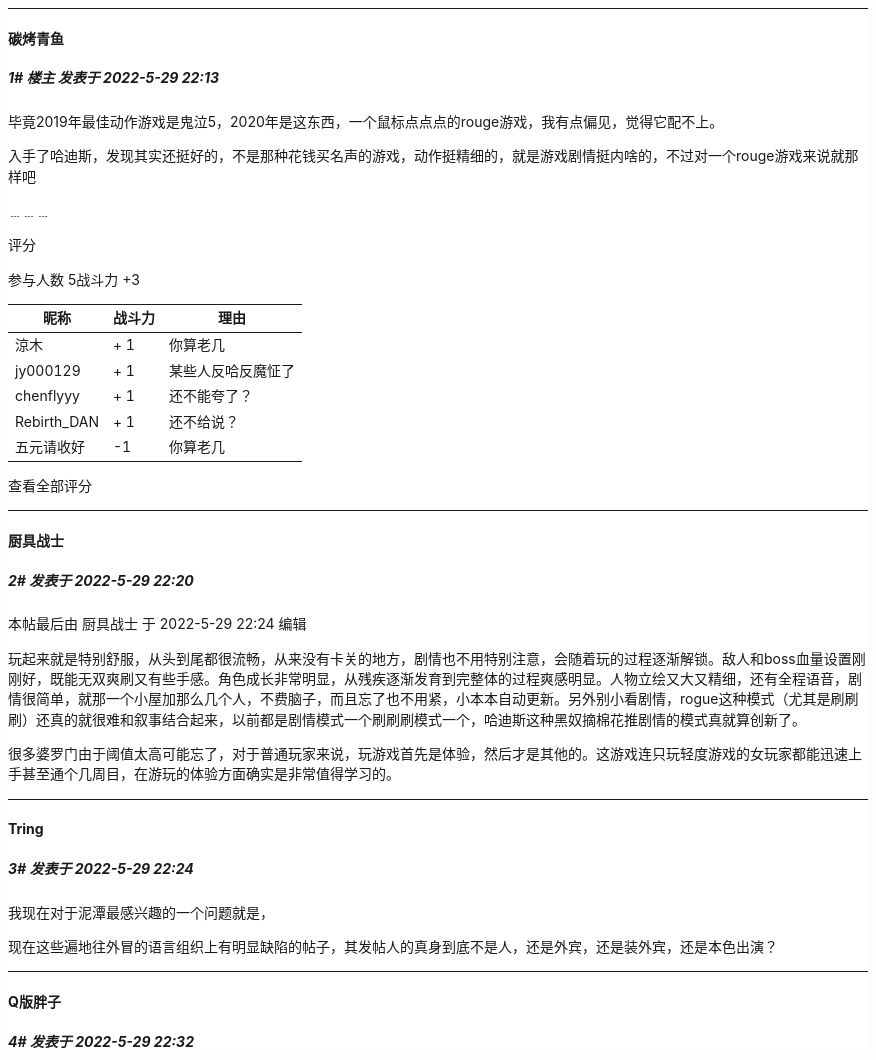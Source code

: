 

*****

####  碳烤青鱼  
##### 1#       楼主       发表于 2022-5-29 22:13

毕竟2019年最佳动作游戏是鬼泣5，2020年是这东西，一个鼠标点点点的rouge游戏，我有点偏见，觉得它配不上。

入手了哈迪斯，发现其实还挺好的，不是那种花钱买名声的游戏，动作挺精细的，就是游戏剧情挺内啥的，不过对一个rouge游戏来说就那样吧

﹍﹍﹍

评分

 参与人数 5战斗力 +3

|昵称|战斗力|理由|
|----|---|---|
| 涼木| + 1|你算老几|
| jy000129| + 1|某些人反哈反魔怔了|
| chenflyyy| + 1|还不能夸了？|
| Rebirth_DAN| + 1|还不给说？|
| 五元请收好|-1|你算老几|

查看全部评分

*****

####  厨具战士  
##### 2#       发表于 2022-5-29 22:20

 本帖最后由 厨具战士 于 2022-5-29 22:24 编辑 

玩起来就是特别舒服，从头到尾都很流畅，从来没有卡关的地方，剧情也不用特别注意，会随着玩的过程逐渐解锁。敌人和boss血量设置刚刚好，既能无双爽刷又有些手感。角色成长非常明显，从残疾逐渐发育到完整体的过程爽感明显。人物立绘又大又精细，还有全程语音，剧情很简单，就那一个小屋加那么几个人，不费脑子，而且忘了也不用紧，小本本自动更新。另外别小看剧情，rogue这种模式（尤其是刷刷刷）还真的就很难和叙事结合起来，以前都是剧情模式一个刷刷刷模式一个，哈迪斯这种黑奴摘棉花推剧情的模式真就算创新了。

很多婆罗门由于阈值太高可能忘了，对于普通玩家来说，玩游戏首先是体验，然后才是其他的。这游戏连只玩轻度游戏的女玩家都能迅速上手甚至通个几周目，在游玩的体验方面确实是非常值得学习的。

*****

####  Tring  
##### 3#       发表于 2022-5-29 22:24

我现在对于泥潭最感兴趣的一个问题就是，

现在这些遍地往外冒的语言组织上有明显缺陷的帖子，其发帖人的真身到底不是人，还是外宾，还是装外宾，还是本色出演？

*****

####  Q版胖子  
##### 4#       发表于 2022-5-29 22:32
